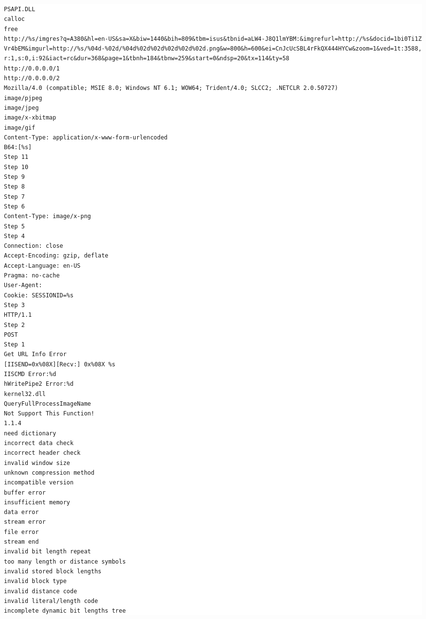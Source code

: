 ```shell
PSAPI.DLL
calloc
free
http://%s/imgres?q=A380&hl=en-US&sa=X&biw=1440&bih=809&tbm=isus&tbnid=aLW4-J8Q1lmYBM:&imgrefurl=http://%s&docid=1bi0Ti1ZVr4bEM&imgurl=http://%s/%04d-%02d/%04d%02d%02d%02d%02d%02d.png&w=800&h=600&ei=CnJcUcSBL4rFkQX444HYCw&zoom=1&ved=1t:3588,r:1,s:0,i:92&iact=rc&dur=368&page=1&tbnh=184&tbnw=259&start=0&ndsp=20&tx=114&ty=58
http://0.0.0.0/1
http://0.0.0.0/2
Mozilla/4.0 (compatible; MSIE 8.0; Windows NT 6.1; WOW64; Trident/4.0; SLCC2; .NETCLR 2.0.50727)
image/pjpeg
image/jpeg
image/x-xbitmap
image/gif
Content-Type: application/x-www-form-urlencoded
B64:[%s]
Step 11
Step 10
Step 9
Step 8
Step 7
Step 6
Content-Type: image/x-png
Step 5
Step 4
Connection: close
Accept-Encoding: gzip, deflate
Accept-Language: en-US
Pragma: no-cache
User-Agent:
Cookie: SESSIONID=%s
Step 3
HTTP/1.1
Step 2
POST
Step 1
Get URL Info Error
[IISEND=0x%08X][Recv:] 0x%08X %s
IISCMD Error:%d
hWritePipe2 Error:%d
kernel32.dll
QueryFullProcessImageName
Not Support This Function!
1.1.4
need dictionary
incorrect data check
incorrect header check
invalid window size
unknown compression method
incompatible version
buffer error
insufficient memory
data error
stream error
file error
stream end
invalid bit length repeat
too many length or distance symbols
invalid stored block lengths
invalid block type
invalid distance code
invalid literal/length code
incomplete dynamic bit lengths tree
```